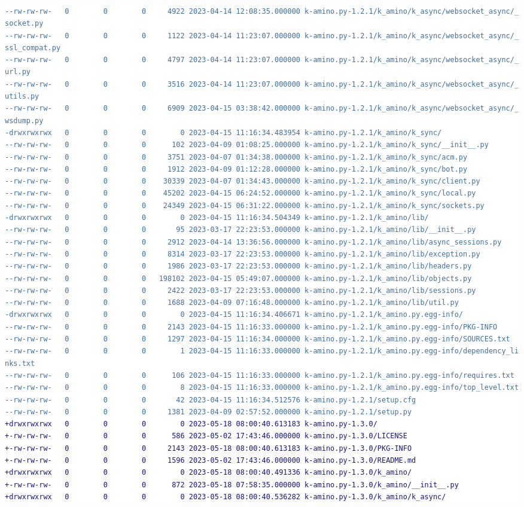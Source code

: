 ```diff
--rw-rw-rw-   0        0        0     4922 2023-04-14 12:08:35.000000 k-amino.py-1.2.1/k_amino/k_async/websocket_async/_socket.py
--rw-rw-rw-   0        0        0     1122 2023-04-14 11:23:07.000000 k-amino.py-1.2.1/k_amino/k_async/websocket_async/_ssl_compat.py
--rw-rw-rw-   0        0        0     4797 2023-04-14 11:23:07.000000 k-amino.py-1.2.1/k_amino/k_async/websocket_async/_url.py
--rw-rw-rw-   0        0        0     3516 2023-04-14 11:23:07.000000 k-amino.py-1.2.1/k_amino/k_async/websocket_async/_utils.py
--rw-rw-rw-   0        0        0     6909 2023-04-15 03:38:42.000000 k-amino.py-1.2.1/k_amino/k_async/websocket_async/_wsdump.py
-drwxrwxrwx   0        0        0        0 2023-04-15 11:16:34.483954 k-amino.py-1.2.1/k_amino/k_sync/
--rw-rw-rw-   0        0        0      102 2023-04-09 01:08:25.000000 k-amino.py-1.2.1/k_amino/k_sync/__init__.py
--rw-rw-rw-   0        0        0     3751 2023-04-07 01:34:38.000000 k-amino.py-1.2.1/k_amino/k_sync/acm.py
--rw-rw-rw-   0        0        0     1912 2023-04-09 01:12:28.000000 k-amino.py-1.2.1/k_amino/k_sync/bot.py
--rw-rw-rw-   0        0        0    30339 2023-04-07 01:34:43.000000 k-amino.py-1.2.1/k_amino/k_sync/client.py
--rw-rw-rw-   0        0        0    45202 2023-04-15 06:24:52.000000 k-amino.py-1.2.1/k_amino/k_sync/local.py
--rw-rw-rw-   0        0        0    24349 2023-04-15 06:31:22.000000 k-amino.py-1.2.1/k_amino/k_sync/sockets.py
-drwxrwxrwx   0        0        0        0 2023-04-15 11:16:34.504349 k-amino.py-1.2.1/k_amino/lib/
--rw-rw-rw-   0        0        0       95 2023-03-17 22:23:53.000000 k-amino.py-1.2.1/k_amino/lib/__init__.py
--rw-rw-rw-   0        0        0     2912 2023-04-14 13:36:56.000000 k-amino.py-1.2.1/k_amino/lib/async_sessions.py
--rw-rw-rw-   0        0        0     8314 2023-03-17 22:23:53.000000 k-amino.py-1.2.1/k_amino/lib/exception.py
--rw-rw-rw-   0        0        0     1986 2023-03-17 22:23:53.000000 k-amino.py-1.2.1/k_amino/lib/headers.py
--rw-rw-rw-   0        0        0   198102 2023-04-15 05:49:07.000000 k-amino.py-1.2.1/k_amino/lib/objects.py
--rw-rw-rw-   0        0        0     2422 2023-03-17 22:23:53.000000 k-amino.py-1.2.1/k_amino/lib/sessions.py
--rw-rw-rw-   0        0        0     1688 2023-04-09 07:16:48.000000 k-amino.py-1.2.1/k_amino/lib/util.py
-drwxrwxrwx   0        0        0        0 2023-04-15 11:16:34.406671 k-amino.py-1.2.1/k_amino.py.egg-info/
--rw-rw-rw-   0        0        0     2143 2023-04-15 11:16:33.000000 k-amino.py-1.2.1/k_amino.py.egg-info/PKG-INFO
--rw-rw-rw-   0        0        0     1297 2023-04-15 11:16:34.000000 k-amino.py-1.2.1/k_amino.py.egg-info/SOURCES.txt
--rw-rw-rw-   0        0        0        1 2023-04-15 11:16:33.000000 k-amino.py-1.2.1/k_amino.py.egg-info/dependency_links.txt
--rw-rw-rw-   0        0        0      106 2023-04-15 11:16:33.000000 k-amino.py-1.2.1/k_amino.py.egg-info/requires.txt
--rw-rw-rw-   0        0        0        8 2023-04-15 11:16:33.000000 k-amino.py-1.2.1/k_amino.py.egg-info/top_level.txt
--rw-rw-rw-   0        0        0       42 2023-04-15 11:16:34.512576 k-amino.py-1.2.1/setup.cfg
--rw-rw-rw-   0        0        0     1381 2023-04-09 02:57:52.000000 k-amino.py-1.2.1/setup.py
+drwxrwxrwx   0        0        0        0 2023-05-18 08:00:40.613183 k-amino.py-1.3.0/
+-rw-rw-rw-   0        0        0      586 2023-05-02 17:43:46.000000 k-amino.py-1.3.0/LICENSE
+-rw-rw-rw-   0        0        0     2143 2023-05-18 08:00:40.613183 k-amino.py-1.3.0/PKG-INFO
+-rw-rw-rw-   0        0        0     1596 2023-05-02 17:43:46.000000 k-amino.py-1.3.0/README.md
+drwxrwxrwx   0        0        0        0 2023-05-18 08:00:40.491336 k-amino.py-1.3.0/k_amino/
+-rw-rw-rw-   0        0        0      872 2023-05-18 07:58:35.000000 k-amino.py-1.3.0/k_amino/__init__.py
+drwxrwxrwx   0        0        0        0 2023-05-18 08:00:40.536282 k-amino.py-1.3.0/k_amino/k_async/
```